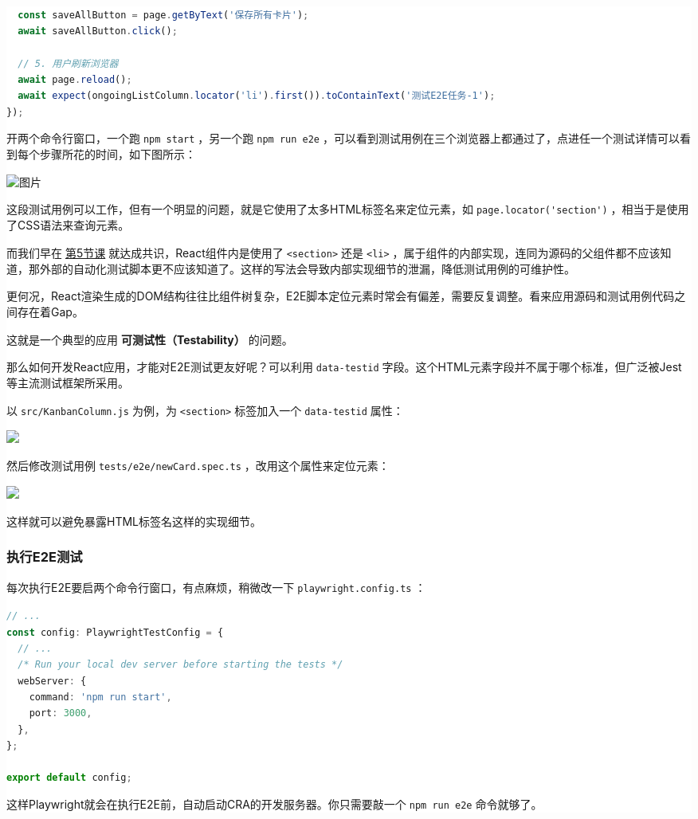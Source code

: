 ```typescript
  const saveAllButton = page.getByText('保存所有卡片');
  await saveAllButton.click();

  // 5. 用户刷新浏览器
  await page.reload();
  await expect(ongoingListColumn.locator('li').first()).toContainText('测试E2E任务-1');
});

```

开两个命令行窗口，一个跑 `npm start` ，另一个跑 `npm run e2e` ，可以看到测试用例在三个浏览器上都通过了，点进任一个测试详情可以看到每个步骤所花的时间，如下图所示：

![图片](https://static001.geekbang.org/resource/image/12/79/12e69fec7bef5f1a115105b571ac2f79.png?wh=1920x1128)

这段测试用例可以工作，但有一个明显的问题，就是它使用了太多HTML标签名来定位元素，如 `page.locator('section')` ，相当于是使用了CSS语法来查询元素。

而我们早在 [第5节课](https://time.geekbang.org/column/article/561203) 就达成共识，React组件内是使用了 `<section>` 还是 `<li>` ，属于组件的内部实现，连同为源码的父组件都不应该知道，那外部的自动化测试脚本更不应该知道了。这样的写法会导致内部实现细节的泄漏，降低测试用例的可维护性。

更何况，React渲染生成的DOM结构往往比组件树复杂，E2E脚本定位元素时常会有偏差，需要反复调整。看来应用源码和测试用例代码之间存在着Gap。

这就是一个典型的应用 **可测试性（Testability）** 的问题。

那么如何开发React应用，才能对E2E测试更友好呢？可以利用 `data-testid` 字段。这个HTML元素字段并不属于哪个标准，但广泛被Jest等主流测试框架所采用。

以 `src/KanbanColumn.js` 为例，为 `<section>` 标签加入一个 `data-testid` 属性：

![](https://static001.geekbang.org/resource/image/df/7c/df7c61a50f87eed2d7yya5d4111f117c.png?wh=1040x337)

然后修改测试用例 `tests/e2e/newCard.spec.ts` ，改用这个属性来定位元素：

![](https://static001.geekbang.org/resource/image/cc/06/cc8de6fdd3b2cd623ecdeea4918ab306.png?wh=1031x336)

这样就可以避免暴露HTML标签名这样的实现细节。

### 执行E2E测试

每次执行E2E要启两个命令行窗口，有点麻烦，稍微改一下 `playwright.config.ts` ：

```typescript
// ...
const config: PlaywrightTestConfig = {
  // ...
  /* Run your local dev server before starting the tests */
  webServer: {
    command: 'npm run start',
    port: 3000,
  },
};

export default config;

```

这样Playwright就会在执行E2E前，自动启动CRA的开发服务器。你只需要敲一个 `npm run e2e` 命令就够了。
